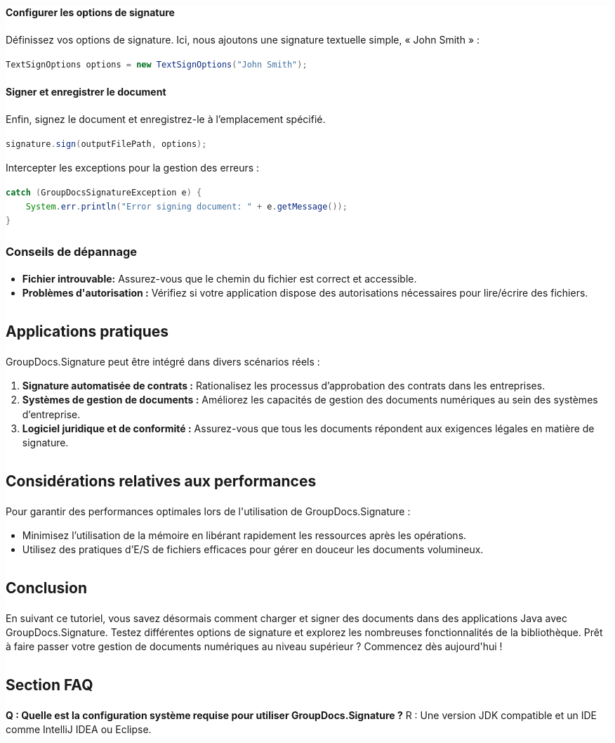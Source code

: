 #### Configurer les options de signature
Définissez vos options de signature. Ici, nous ajoutons une signature textuelle simple, « John Smith » :
```java
TextSignOptions options = new TextSignOptions("John Smith");
```

#### Signer et enregistrer le document
Enfin, signez le document et enregistrez-le à l’emplacement spécifié.
```java
signature.sign(outputFilePath, options);
```
Intercepter les exceptions pour la gestion des erreurs :
```java
catch (GroupDocsSignatureException e) {
    System.err.println("Error signing document: " + e.getMessage());
}
```

### Conseils de dépannage
- **Fichier introuvable:** Assurez-vous que le chemin du fichier est correct et accessible.
- **Problèmes d'autorisation :** Vérifiez si votre application dispose des autorisations nécessaires pour lire/écrire des fichiers.

## Applications pratiques
GroupDocs.Signature peut être intégré dans divers scénarios réels :
1. **Signature automatisée de contrats :** Rationalisez les processus d’approbation des contrats dans les entreprises.
2. **Systèmes de gestion de documents :** Améliorez les capacités de gestion des documents numériques au sein des systèmes d’entreprise.
3. **Logiciel juridique et de conformité :** Assurez-vous que tous les documents répondent aux exigences légales en matière de signature.

## Considérations relatives aux performances
Pour garantir des performances optimales lors de l'utilisation de GroupDocs.Signature :
- Minimisez l’utilisation de la mémoire en libérant rapidement les ressources après les opérations.
- Utilisez des pratiques d’E/S de fichiers efficaces pour gérer en douceur les documents volumineux.

## Conclusion
En suivant ce tutoriel, vous savez désormais comment charger et signer des documents dans des applications Java avec GroupDocs.Signature. Testez différentes options de signature et explorez les nombreuses fonctionnalités de la bibliothèque. Prêt à faire passer votre gestion de documents numériques au niveau supérieur ? Commencez dès aujourd'hui !

## Section FAQ
**Q : Quelle est la configuration système requise pour utiliser GroupDocs.Signature ?**
R : Une version JDK compatible et un IDE comme IntelliJ IDEA ou Eclipse.
